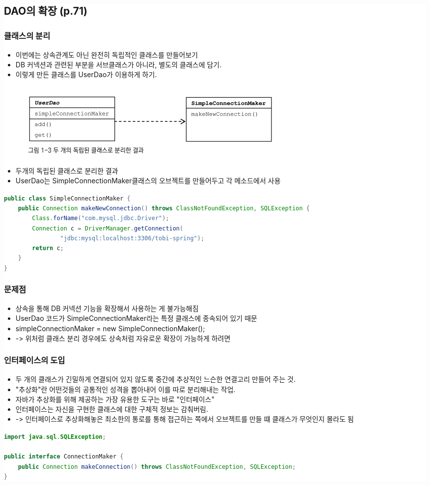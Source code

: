 ## DAO의 확장 (p.71)

### 클래스의 분리

- 이번에는 상속관계도 아닌 완전히 독립적인 클래스를 만들어보기
- DB 커넥션과 관련된 부분을 서브클래스가 아니라, 별도의 클래스에 담기.
- 이렇게 만든 클래스를 UserDao가 이용하게 하기.
  ![](/img/img_1.png)
- 두개의 독립된 클래스로 분리한 결과
- UserDao는 SimpleConnectionMaker클래스의 오브젝트를 만들어두고 각 메소드에서 사용

```java
public class SimpleConnectionMaker {
    public Connection makeNewConnection() throws ClassNotFoundException, SQLException {
        Class.forName("com.mysql.jdbc.Driver");
        Connection c = DriverManager.getConnection(
                "jdbc:mysql:localhost:3306/tobi-spring");
        return c;
    }
}
```

### 문제점

- 상속을 통해 DB 커넥션 기능을 확장해서 사용하는 게 불가능해짐
- UserDao 코드가 SimpleConnectionMaker라는 특정 클래스에 종속되어 있기 때문
- simpleConnectionMaker = new SimpleConnectionMaker();
- -> 위처럼 클래스 분리 경우에도 상속처럼 자유로운 확장이 가능하게 하려면

### 인터페이스의 도입

- 두 개의 클래스가 긴밀하게 연결되어 있지 않도록 중간에 추상적인 느슨한 연결고리 만들어 주는 것.
- "추상화"란 어떤것들의 공통적인 성격을 뽑아내어 이를 따로 분리해내는 작업.
- 자바가 추상화를 위해 제공하는 가장 유용한 도구는 바로 "인터페이스"
- 인터페이스는 자신을 구현한 클래스에 대한 구체적 정보는 감춰버림.
- -> 인터페이스로 추상화해놓은 최소한의 통로를 통해 접근하는 쪽에서 오브젝트를 만들 떄 클래스가 무엇인지 몰라도 됨

```java
import java.sql.SQLException;

public interface ConnectionMaker {
    public Connection makeConnection() throws ClassNotFoundException, SQLException;
}
```
